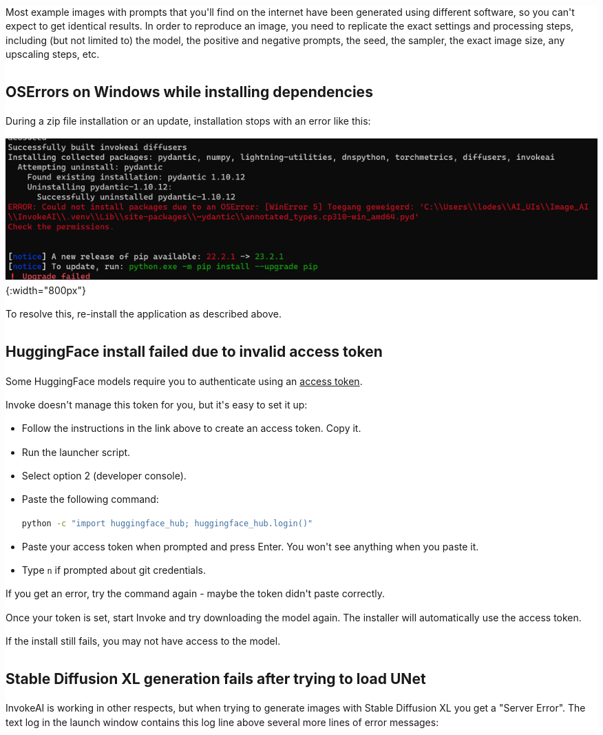 Most example images with prompts that you'll find on the internet have been generated using different software, so you can't expect to get identical results. In order to reproduce an image, you need to replicate the exact settings and processing steps, including (but not limited to) the model, the positive and negative prompts, the seed, the sampler, the exact image size, any upscaling steps, etc.

## OSErrors on Windows while installing dependencies

During a zip file installation or an update, installation stops with an error like this:

![broken-dependency-screenshot](./assets/troubleshooting/broken-dependency.png){:width="800px"}

To resolve this, re-install the application as described above.

## HuggingFace install failed due to invalid access token

Some HuggingFace models require you to authenticate using an [access token].

Invoke doesn't manage this token for you, but it's easy to set it up:

- Follow the instructions in the link above to create an access token. Copy it.
- Run the launcher script.
- Select option 2 (developer console).
- Paste the following command:

  ```sh
  python -c "import huggingface_hub; huggingface_hub.login()"
  ```

- Paste your access token when prompted and press Enter. You won't see anything when you paste it.
- Type `n` if prompted about git credentials.

If you get an error, try the command again - maybe the token didn't paste correctly.

Once your token is set, start Invoke and try downloading the model again. The installer will automatically use the access token.

If the install still fails, you may not have access to the model.

## Stable Diffusion XL generation fails after trying to load UNet

InvokeAI is working in other respects, but when trying to generate
images with Stable Diffusion XL you get a "Server Error". The text log
in the launch window contains this log line above several more lines of
error messages:


[model install docs]: ./installation/models.md
[system requirements]: ./installation/requirements.md
[latest release]: https://github.com/invoke-ai/InvokeAI/releases/latest
[create an issue]: https://github.com/invoke-ai/InvokeAI/issues
[discord]: https://discord.gg/ZmtBAhwWhy
[configuration docs]: ./configuration.md
[access token]: https://huggingface.co/docs/hub/security-tokens#how-to-manage-user-access-tokens